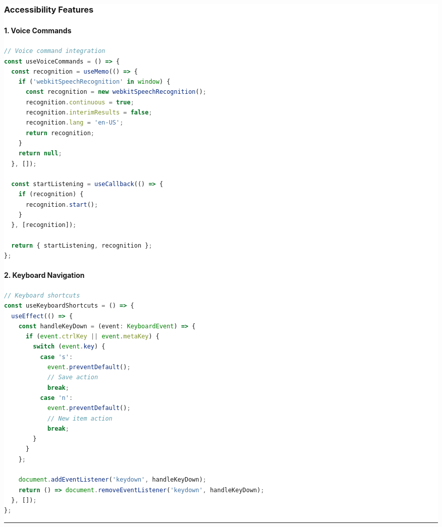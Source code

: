 ### Accessibility Features

#### 1. Voice Commands
```typescript
// Voice command integration
const useVoiceCommands = () => {
  const recognition = useMemo(() => {
    if ('webkitSpeechRecognition' in window) {
      const recognition = new webkitSpeechRecognition();
      recognition.continuous = true;
      recognition.interimResults = false;
      recognition.lang = 'en-US';
      return recognition;
    }
    return null;
  }, []);
  
  const startListening = useCallback(() => {
    if (recognition) {
      recognition.start();
    }
  }, [recognition]);
  
  return { startListening, recognition };
};
```

#### 2. Keyboard Navigation
```typescript
// Keyboard shortcuts
const useKeyboardShortcuts = () => {
  useEffect(() => {
    const handleKeyDown = (event: KeyboardEvent) => {
      if (event.ctrlKey || event.metaKey) {
        switch (event.key) {
          case 's':
            event.preventDefault();
            // Save action
            break;
          case 'n':
            event.preventDefault();
            // New item action
            break;
        }
      }
    };
    
    document.addEventListener('keydown', handleKeyDown);
    return () => document.removeEventListener('keydown', handleKeyDown);
  }, []);
};
```

---